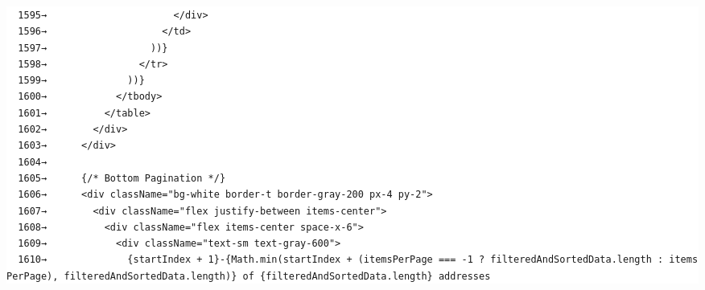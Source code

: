 ```
  1595→                      </div>
  1596→                    </td>
  1597→                  ))}
  1598→                </tr>
  1599→              ))}
  1600→            </tbody>
  1601→          </table>
  1602→        </div>
  1603→      </div>
  1604→
  1605→      {/* Bottom Pagination */}
  1606→      <div className="bg-white border-t border-gray-200 px-4 py-2">
  1607→        <div className="flex justify-between items-center">
  1608→          <div className="flex items-center space-x-6">
  1609→            <div className="text-sm text-gray-600">
  1610→              {startIndex + 1}-{Math.min(startIndex + (itemsPerPage === -1 ? filteredAndSortedData.length : itemsPerPage), filteredAndSortedData.length)} of {filteredAndSortedData.length} addresses
